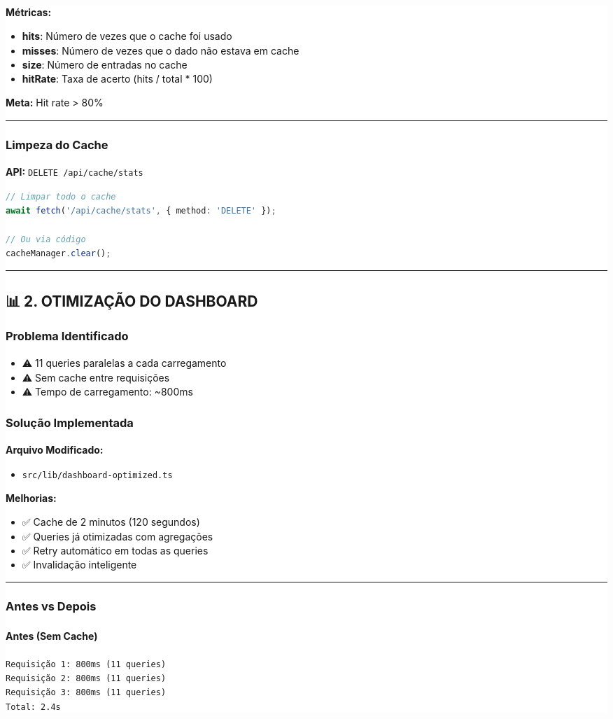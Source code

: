 **Métricas:**
- **hits**: Número de vezes que o cache foi usado
- **misses**: Número de vezes que o dado não estava em cache
- **size**: Número de entradas no cache
- **hitRate**: Taxa de acerto (hits / total * 100)

**Meta:** Hit rate > 80%

---

### **Limpeza do Cache**

**API:** `DELETE /api/cache/stats`

```typescript
// Limpar todo o cache
await fetch('/api/cache/stats', { method: 'DELETE' });

// Ou via código
cacheManager.clear();
```

---

## 📊 **2. OTIMIZAÇÃO DO DASHBOARD**

### **Problema Identificado**
- ⚠️ 11 queries paralelas a cada carregamento
- ⚠️ Sem cache entre requisições
- ⚠️ Tempo de carregamento: ~800ms

### **Solução Implementada**

**Arquivo Modificado:**
- `src/lib/dashboard-optimized.ts`

**Melhorias:**
- ✅ Cache de 2 minutos (120 segundos)
- ✅ Queries já otimizadas com agregações
- ✅ Retry automático em todas as queries
- ✅ Invalidação inteligente

---

### **Antes vs Depois**

#### **Antes (Sem Cache)**
```
Requisição 1: 800ms (11 queries)
Requisição 2: 800ms (11 queries)
Requisição 3: 800ms (11 queries)
Total: 2.4s
```
